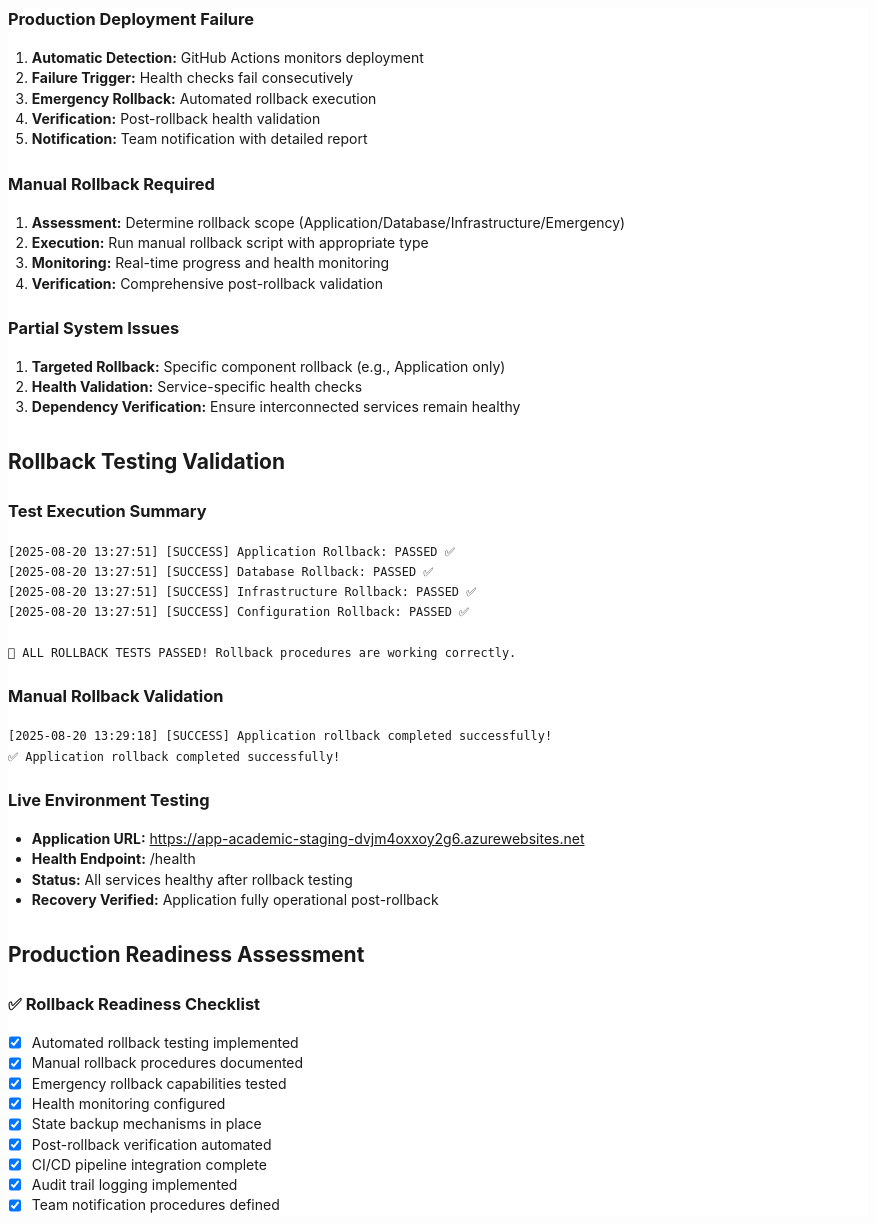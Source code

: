 ### Production Deployment Failure
1. **Automatic Detection:** GitHub Actions monitors deployment
2. **Failure Trigger:** Health checks fail consecutively
3. **Emergency Rollback:** Automated rollback execution
4. **Verification:** Post-rollback health validation
5. **Notification:** Team notification with detailed report

### Manual Rollback Required
1. **Assessment:** Determine rollback scope (Application/Database/Infrastructure/Emergency)
2. **Execution:** Run manual rollback script with appropriate type
3. **Monitoring:** Real-time progress and health monitoring
4. **Verification:** Comprehensive post-rollback validation

### Partial System Issues
1. **Targeted Rollback:** Specific component rollback (e.g., Application only)
2. **Health Validation:** Service-specific health checks
3. **Dependency Verification:** Ensure interconnected services remain healthy

## Rollback Testing Validation

### Test Execution Summary
```
[2025-08-20 13:27:51] [SUCCESS] Application Rollback: PASSED ✅
[2025-08-20 13:27:51] [SUCCESS] Database Rollback: PASSED ✅
[2025-08-20 13:27:51] [SUCCESS] Infrastructure Rollback: PASSED ✅
[2025-08-20 13:27:51] [SUCCESS] Configuration Rollback: PASSED ✅

🎉 ALL ROLLBACK TESTS PASSED! Rollback procedures are working correctly.
```

### Manual Rollback Validation
```
[2025-08-20 13:29:18] [SUCCESS] Application rollback completed successfully!
✅ Application rollback completed successfully!
```

### Live Environment Testing
- **Application URL:** https://app-academic-staging-dvjm4oxxoy2g6.azurewebsites.net
- **Health Endpoint:** /health
- **Status:** All services healthy after rollback testing
- **Recovery Verified:** Application fully operational post-rollback

## Production Readiness Assessment

### ✅ Rollback Readiness Checklist
- [x] Automated rollback testing implemented
- [x] Manual rollback procedures documented
- [x] Emergency rollback capabilities tested
- [x] Health monitoring configured
- [x] State backup mechanisms in place
- [x] Post-rollback verification automated
- [x] CI/CD pipeline integration complete
- [x] Audit trail logging implemented
- [x] Team notification procedures defined
